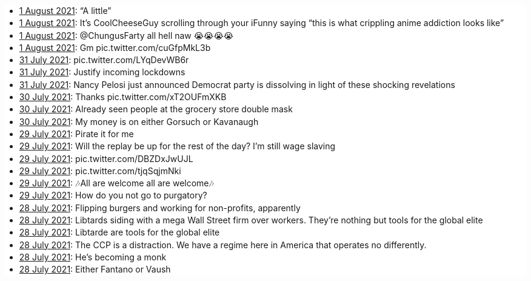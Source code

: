 * [ 1 August 2021](https://web.archive.org/web/20210801055941/https://twitter.com/lordmaryland/status/1421712175727628289): “A little” 
* [ 1 August 2021](https://web.archive.org/web/20210801055850/https://twitter.com/lordmaryland/status/1421711883808256004): It’s CoolCheeseGuy scrolling through your iFunny saying “this is what crippling anime addiction looks like” 
* [ 1 August 2021](https://web.archive.org/web/20210801053756/https://twitter.com/lordmaryland/status/1421706701774876673): @ChungusFarty  all hell naw 😭😭😭😭 
* [ 1 August 2021](https://web.archive.org/web/20210801001327/https://twitter.com/lordmaryland/status/1421625015699660800): Gm pic.twitter.com/cuGfpMkL3b 
* [31 July 2021](https://web.archive.org/web/20210731194050/https://twitter.com/lordmaryland/status/1421556464716500994): pic.twitter.com/LYqDevWB6r 
* [31 July 2021](https://web.archive.org/web/20210731024630/https://twitter.com/lordmaryland/status/1421301181893292033): Justify incoming lockdowns 
* [31 July 2021](https://web.archive.org/web/20210731000414/https://twitter.com/lordmaryland/status/1421260358854062082): Nancy Pelosi just announced Democrat party is dissolving in light of these shocking revelations 
* [30 July 2021](https://web.archive.org/web/20210730182254/https://twitter.com/lordmaryland/status/1421174443792117761): Thanks pic.twitter.com/xT2OUFmXKB 
* [30 July 2021](https://web.archive.org/web/20210730151153/https://twitter.com/lordmaryland/status/1421123529051869200): Already seen people at the grocery store double mask 
* [30 July 2021](https://web.archive.org/web/20210730000120/https://twitter.com/lordmaryland/status/1420897105716158465): My money is on either Gorsuch or Kavanaugh 
* [29 July 2021](https://web.archive.org/web/20210729211216/https://twitter.com/lordmaryland/status/1420854695501959170): Pirate it for me 
* [29 July 2021](https://web.archive.org/web/20210729211157/https://twitter.com/lordmaryland/status/1420854540321107969): Will the replay be up for the rest of the day? I’m still wage slaving 
* [29 July 2021](https://web.archive.org/web/20210729183842/https://twitter.com/lordmaryland/status/1420812674506665991): pic.twitter.com/DBZDxJwUJL 
* [29 July 2021](https://web.archive.org/web/20210729184624/https://twitter.com/lordmaryland/status/1420812191322812416): pic.twitter.com/tjqSqjmNki 
* [29 July 2021](https://web.archive.org/web/20210729170530/https://twitter.com/lordmaryland/status/1420768881342361606): 🎶All are welcome all are welcome🎶 
* [29 July 2021](https://web.archive.org/web/20210729002611/https://twitter.com/lordmaryland/status/1420541044085514242): How do you not go to purgatory? 
* [28 July 2021](https://web.archive.org/web/20210728205204/https://twitter.com/lordmaryland/status/1420487194662342656): Flipping burgers and working for non-profits, apparently 
* [28 July 2021](https://web.archive.org/web/20210728203657/https://twitter.com/lordmaryland/status/1420483403967774720): Libtards siding with a mega Wall Street firm over workers. They’re nothing but tools for the global elite 
* [28 July 2021](https://web.archive.org/web/20210728203448/https://twitter.com/lordmaryland/status/1420482875925925888): Libtarde are tools for the global elite 
* [28 July 2021](https://web.archive.org/web/20210728185443/https://twitter.com/lordmaryland/status/1420457610201927681): The CCP is a distraction. We have a regime here in America that operates no differently. 
* [28 July 2021](https://web.archive.org/web/20210728025949/https://twitter.com/lordmaryland/status/1420217370673512450): He’s becoming a monk 
* [28 July 2021](https://web.archive.org/web/20210728012121/https://twitter.com/lordmaryland/status/1420192538426757120): Either Fantano or Vaush 
